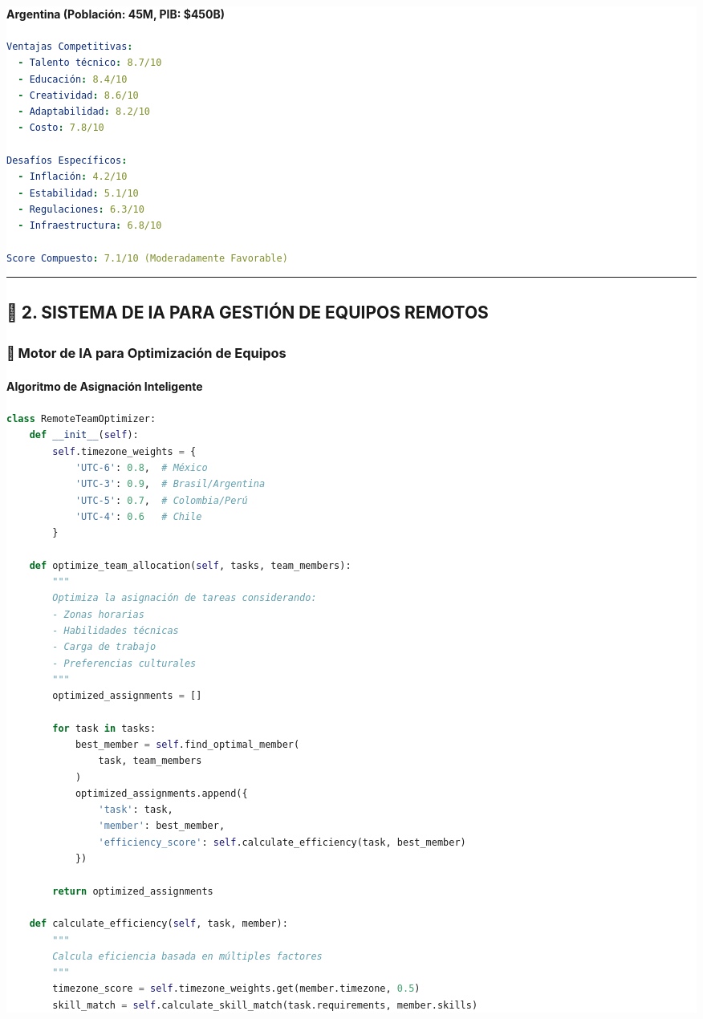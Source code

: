 #### **Argentina (Población: 45M, PIB: $450B)**
```yaml
Ventajas Competitivas:
  - Talento técnico: 8.7/10
  - Educación: 8.4/10
  - Creatividad: 8.6/10
  - Adaptabilidad: 8.2/10
  - Costo: 7.8/10

Desafíos Específicos:
  - Inflación: 4.2/10
  - Estabilidad: 5.1/10
  - Regulaciones: 6.3/10
  - Infraestructura: 6.8/10

Score Compuesto: 7.1/10 (Moderadamente Favorable)
```

---

## 🤖 **2. SISTEMA DE IA PARA GESTIÓN DE EQUIPOS REMOTOS**

### **🧠 Motor de IA para Optimización de Equipos**

#### **Algoritmo de Asignación Inteligente**
```python
class RemoteTeamOptimizer:
    def __init__(self):
        self.timezone_weights = {
            'UTC-6': 0.8,  # México
            'UTC-3': 0.9,  # Brasil/Argentina
            'UTC-5': 0.7,  # Colombia/Perú
            'UTC-4': 0.6   # Chile
        }
        
    def optimize_team_allocation(self, tasks, team_members):
        """
        Optimiza la asignación de tareas considerando:
        - Zonas horarias
        - Habilidades técnicas
        - Carga de trabajo
        - Preferencias culturales
        """
        optimized_assignments = []
        
        for task in tasks:
            best_member = self.find_optimal_member(
                task, team_members
            )
            optimized_assignments.append({
                'task': task,
                'member': best_member,
                'efficiency_score': self.calculate_efficiency(task, best_member)
            })
        
        return optimized_assignments
    
    def calculate_efficiency(self, task, member):
        """
        Calcula eficiencia basada en múltiples factores
        """
        timezone_score = self.timezone_weights.get(member.timezone, 0.5)
        skill_match = self.calculate_skill_match(task.requirements, member.skills)
```